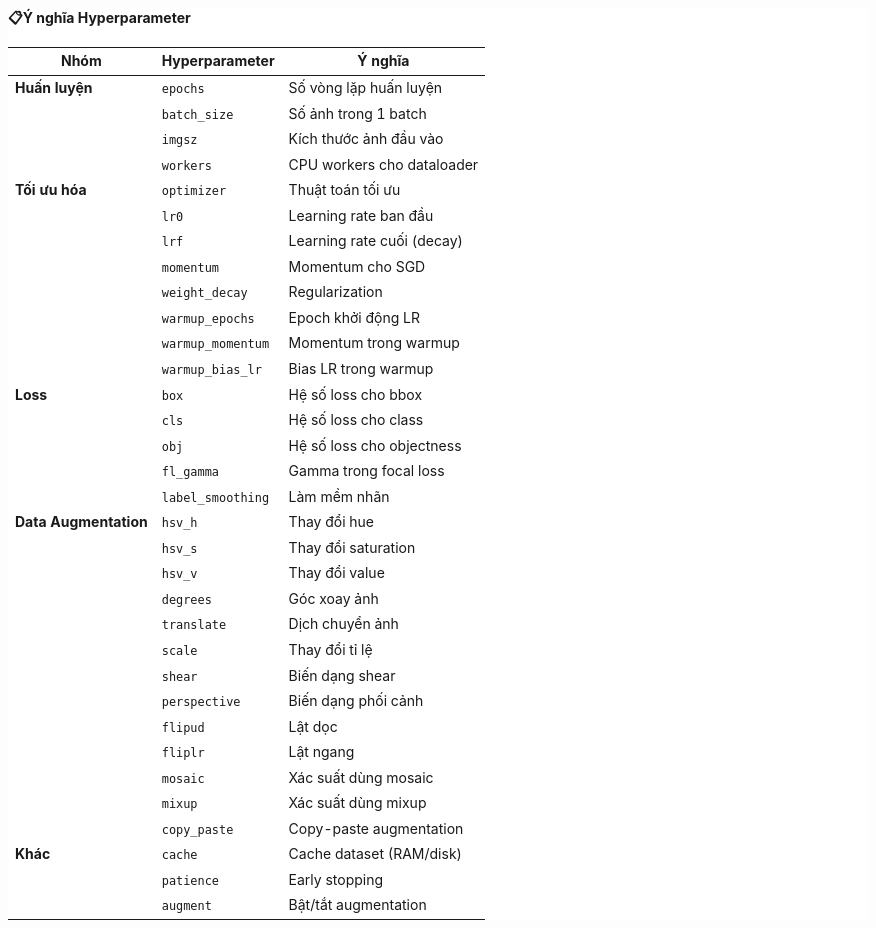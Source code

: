 #### 📋**Ý nghĩa Hyperparameter**

| Nhóm                  | Hyperparameter    | Ý nghĩa                    |
| --------------------- | ----------------- | -------------------------- |
| **Huấn luyện**        | `epochs`          | Số vòng lặp huấn luyện     |
|                       | `batch_size`      | Số ảnh trong 1 batch       |
|                       | `imgsz`           | Kích thước ảnh đầu vào     |
|                       | `workers`         | CPU workers cho dataloader |
| **Tối ưu hóa**        | `optimizer`       | Thuật toán tối ưu          |
|                       | `lr0`             | Learning rate ban đầu      |
|                       | `lrf`             | Learning rate cuối (decay) |
|                       | `momentum`        | Momentum cho SGD           |
|                       | `weight_decay`    | Regularization             |
|                       | `warmup_epochs`   | Epoch khởi động LR         |
|                       | `warmup_momentum` | Momentum trong warmup      |
|                       | `warmup_bias_lr`  | Bias LR trong warmup       |
| **Loss**              | `box`             | Hệ số loss cho bbox        |
|                       | `cls`             | Hệ số loss cho class       |
|                       | `obj`             | Hệ số loss cho objectness  |
|                       | `fl_gamma`        | Gamma trong focal loss     |
|                       | `label_smoothing` | Làm mềm nhãn               |
| **Data Augmentation** | `hsv_h`           | Thay đổi hue               |
|                       | `hsv_s`           | Thay đổi saturation        |
|                       | `hsv_v`           | Thay đổi value             |
|                       | `degrees`         | Góc xoay ảnh               |
|                       | `translate`       | Dịch chuyển ảnh            |
|                       | `scale`           | Thay đổi tỉ lệ             |
|                       | `shear`           | Biến dạng shear            |
|                       | `perspective`     | Biến dạng phối cảnh        |
|                       | `flipud`          | Lật dọc                    |
|                       | `fliplr`          | Lật ngang                  |
|                       | `mosaic`          | Xác suất dùng mosaic       |
|                       | `mixup`           | Xác suất dùng mixup        |
|                       | `copy_paste`      | Copy-paste augmentation    |
| **Khác**              | `cache`           | Cache dataset (RAM/disk)   |
|                       | `patience`        | Early stopping             |
|                       | `augment`         | Bật/tắt augmentation       |
